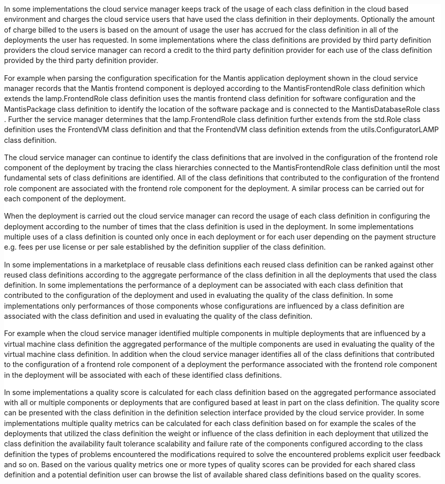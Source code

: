 In some implementations the cloud service manager keeps track of the usage of each class definition in the cloud based environment and charges the cloud service users that have used the class definition in their deployments. Optionally the amount of charge billed to the users is based on the amount of usage the user has accrued for the class definition in all of the deployments the user has requested. In some implementations where the class definitions are provided by third party definition providers the cloud service manager can record a credit to the third party definition provider for each use of the class definition provided by the third party definition provider.

For example when parsing the configuration specification for the Mantis application deployment shown in the cloud service manager records that the Mantis frontend component is deployed according to the MantisFrontendRole class definition which extends the lamp.FrontendRole class definition uses the mantis frontend class definition for software configuration and the MantisPackage class definition to identify the location of the software package and is connected to the MantisDatabaseRole class . Further the service manager determines that the lamp.FrontendRole class definition further extends from the std.Role class definition uses the FrontendVM class definition and that the FrontendVM class definition extends from the utils.ConfiguratorLAMP class definition.

The cloud service manager can continue to identify the class definitions that are involved in the configuration of the frontend role component of the deployment by tracing the class hierarchies connected to the MantisFrontendRole class definition until the most fundamental sets of class definitions are identified. All of the class definitions that contributed to the configuration of the frontend role component are associated with the frontend role component for the deployment. A similar process can be carried out for each component of the deployment.

When the deployment is carried out the cloud service manager can record the usage of each class definition in configuring the deployment according to the number of times that the class definition is used in the deployment. In some implementations multiple uses of a class definition is counted only once in each deployment or for each user depending on the payment structure e.g. fees per use license or per sale established by the definition supplier of the class definition.

In some implementations in a marketplace of reusable class definitions each reused class definition can be ranked against other reused class definitions according to the aggregate performance of the class definition in all the deployments that used the class definition. In some implementations the performance of a deployment can be associated with each class definition that contributed to the configuration of the deployment and used in evaluating the quality of the class definition. In some implementations only performances of those components whose configurations are influenced by a class definition are associated with the class definition and used in evaluating the quality of the class definition.

For example when the cloud service manager identified multiple components in multiple deployments that are influenced by a virtual machine class definition the aggregated performance of the multiple components are used in evaluating the quality of the virtual machine class definition. In addition when the cloud service manager identifies all of the class definitions that contributed to the configuration of a frontend role component of a deployment the performance associated with the frontend role component in the deployment will be associated with each of these identified class definitions.

In some implementations a quality score is calculated for each class definition based on the aggregated performance associated with all or multiple components or deployments that are configured based at least in part on the class definition. The quality score can be presented with the class definition in the definition selection interface provided by the cloud service provider. In some implementations multiple quality metrics can be calculated for each class definition based on for example the scales of the deployments that utilized the class definition the weight or influence of the class definition in each deployment that utilized the class definition the availability fault tolerance scalability and failure rate of the components configured according to the class definition the types of problems encountered the modifications required to solve the encountered problems explicit user feedback and so on. Based on the various quality metrics one or more types of quality scores can be provided for each shared class definition and a potential definition user can browse the list of available shared class definitions based on the quality scores.
